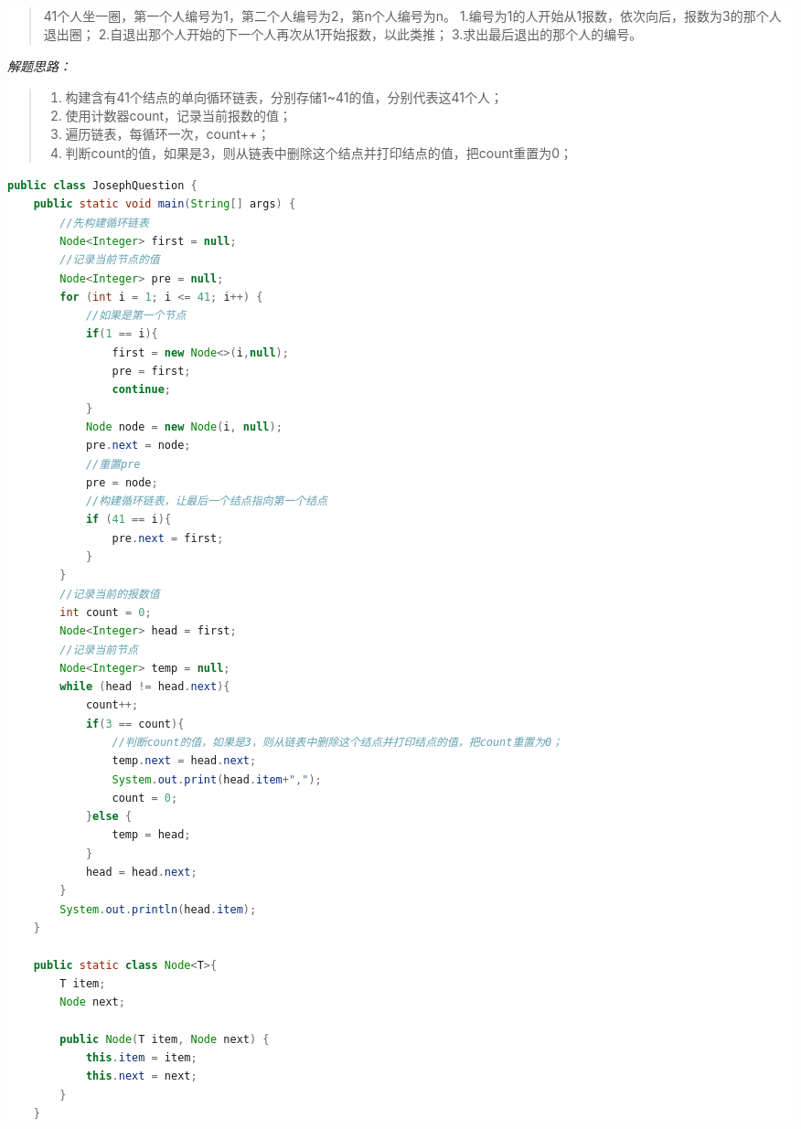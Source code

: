 > 41个人坐一圈，第一个人编号为1，第二个人编号为2，第n个人编号为n。
> 1.编号为1的人开始从1报数，依次向后，报数为3的那个人退出圈；
> 2.自退出那个人开始的下一个人再次从1开始报数，以此类推；
> 3.求出最后退出的那个人的编号。



*解题思路：*

> 1. 构建含有41个结点的单向循环链表，分别存储1~41的值，分别代表这41个人；
> 2. 使用计数器count，记录当前报数的值；
> 3. 遍历链表，每循环一次，count++；
> 4. 判断count的值，如果是3，则从链表中删除这个结点并打印结点的值，把count重置为0；

```java
public class JosephQuestion {
    public static void main(String[] args) {
        //先构建循环链表
        Node<Integer> first = null;
        //记录当前节点的值
        Node<Integer> pre = null;
        for (int i = 1; i <= 41; i++) {
            //如果是第一个节点
            if(1 == i){
                first = new Node<>(i,null);
                pre = first;
                continue;
            }
            Node node = new Node(i, null);
            pre.next = node;
            //重置pre
            pre = node;
            //构建循环链表，让最后一个结点指向第一个结点
            if (41 == i){
                pre.next = first;
            }
        }
        //记录当前的报数值
        int count = 0;
        Node<Integer> head = first;
        //记录当前节点
        Node<Integer> temp = null;
        while (head != head.next){
            count++;
            if(3 == count){
                //判断count的值，如果是3，则从链表中删除这个结点并打印结点的值，把count重置为0；
                temp.next = head.next;
                System.out.print(head.item+",");
                count = 0;
            }else {
                temp = head;
            }
            head = head.next;
        }
        System.out.println(head.item);
    }

    public static class Node<T>{
        T item;
        Node next;

        public Node(T item, Node next) {
            this.item = item;
            this.next = next;
        }
    }
```